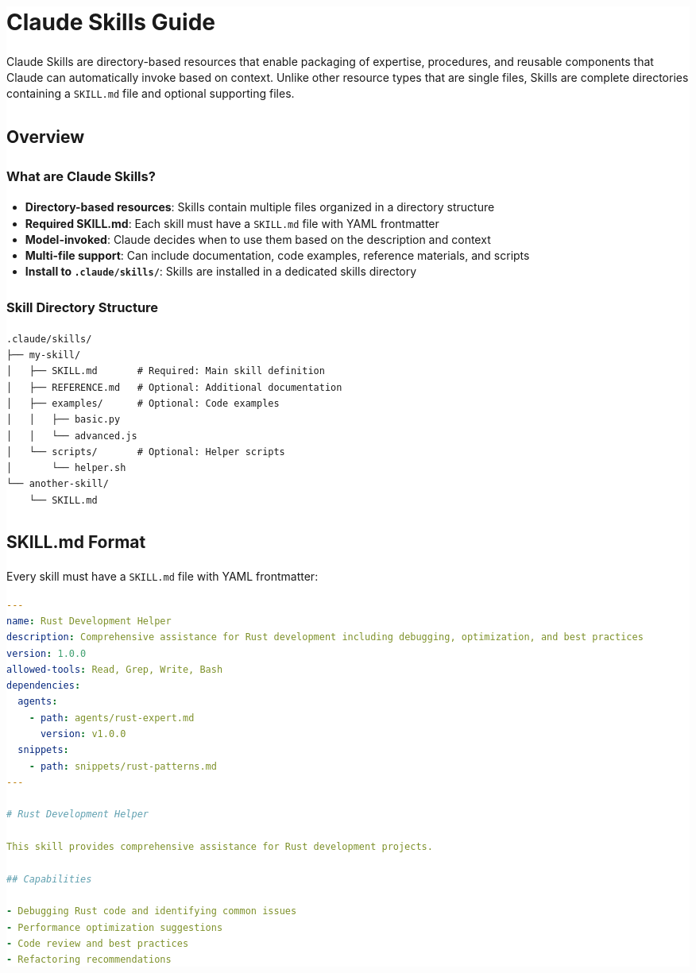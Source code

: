 # Claude Skills Guide

Claude Skills are directory-based resources that enable packaging of expertise, procedures, and reusable components that Claude can automatically invoke based on context. Unlike other resource types that are single files, Skills are complete directories containing a `SKILL.md` file and optional supporting files.

## Overview

### What are Claude Skills?

- **Directory-based resources**: Skills contain multiple files organized in a directory structure
- **Required SKILL.md**: Each skill must have a `SKILL.md` file with YAML frontmatter
- **Model-invoked**: Claude decides when to use them based on the description and context
- **Multi-file support**: Can include documentation, code examples, reference materials, and scripts
- **Install to `.claude/skills/`**: Skills are installed in a dedicated skills directory

### Skill Directory Structure

```
.claude/skills/
├── my-skill/
│   ├── SKILL.md       # Required: Main skill definition
│   ├── REFERENCE.md   # Optional: Additional documentation
│   ├── examples/      # Optional: Code examples
│   │   ├── basic.py
│   │   └── advanced.js
│   └── scripts/       # Optional: Helper scripts
│       └── helper.sh
└── another-skill/
    └── SKILL.md
```

## SKILL.md Format

Every skill must have a `SKILL.md` file with YAML frontmatter:

```yaml
---
name: Rust Development Helper
description: Comprehensive assistance for Rust development including debugging, optimization, and best practices
version: 1.0.0
allowed-tools: Read, Grep, Write, Bash
dependencies:
  agents:
    - path: agents/rust-expert.md
      version: v1.0.0
  snippets:
    - path: snippets/rust-patterns.md
---

# Rust Development Helper

This skill provides comprehensive assistance for Rust development projects.

## Capabilities

- Debugging Rust code and identifying common issues
- Performance optimization suggestions
- Code review and best practices
- Refactoring recommendations
```